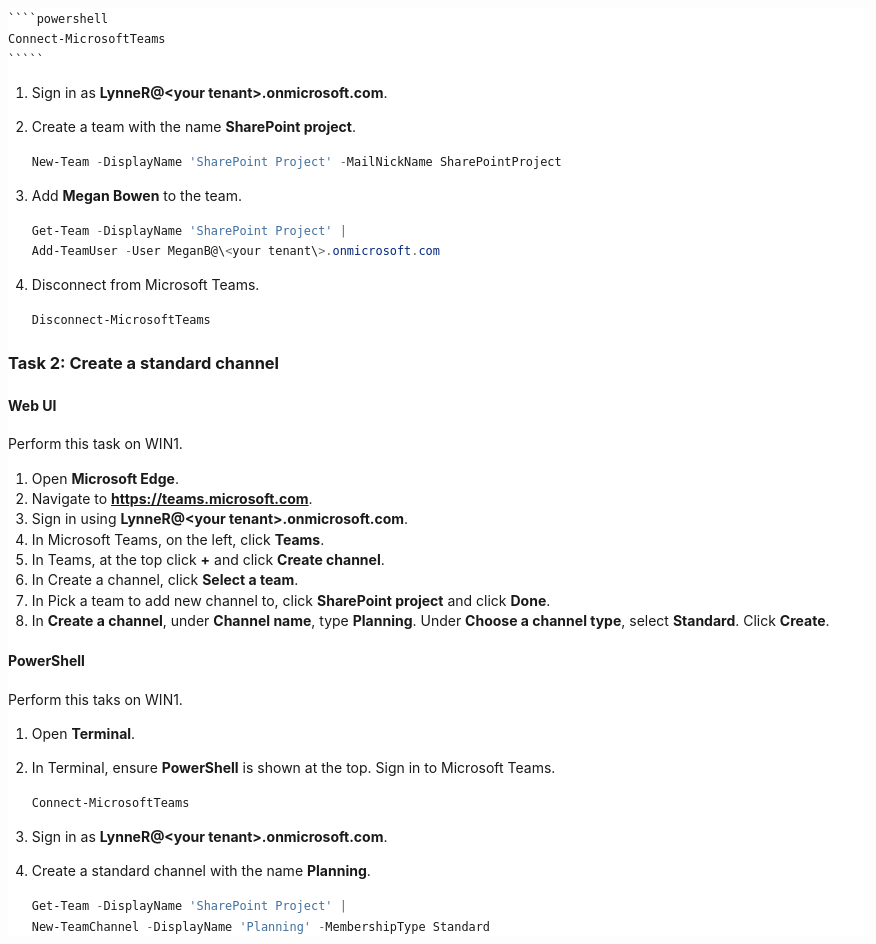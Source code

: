     ````powershell
    Connect-MicrosoftTeams
    `````

1. Sign in as **LynneR@\<your tenant\>.onmicrosoft.com**.
1. Create a team with the name **SharePoint project**.

    ````powershell
    New-Team -DisplayName 'SharePoint Project' -MailNickName SharePointProject
    ````

1. Add **Megan Bowen** to the team.

    ````powershell
    Get-Team -DisplayName 'SharePoint Project' |
    Add-TeamUser -User MeganB@\<your tenant\>.onmicrosoft.com
    ````

1. Disconnect from Microsoft Teams.

    ````powershell
    Disconnect-MicrosoftTeams
    ````

### Task 2: Create a standard channel

#### Web UI

Perform this task on WIN1.

1. Open **Microsoft Edge**.
1. Navigate to **https://teams.microsoft.com**.
1. Sign in using **LynneR@\<your tenant\>.onmicrosoft.com**.
1. In Microsoft Teams, on the left, click **Teams**.
1. In Teams, at the top click **+** and click **Create channel**.
1. In Create a channel, click **Select a team**.
1. In Pick a team to add new channel to, click **SharePoint project** and click **Done**.
1. In **Create a channel**, under **Channel name**, type **Planning**. Under **Choose a channel type**, select **Standard**. Click **Create**.

#### PowerShell

Perform this taks on WIN1.

1. Open **Terminal**.
1. In Terminal, ensure **PowerShell** is shown at the top. Sign in to Microsoft Teams.

    ````powershell
    Connect-MicrosoftTeams
    `````

1. Sign in as **LynneR@\<your tenant\>.onmicrosoft.com**.
1. Create a standard channel with the name **Planning**.

    ````powershell
    Get-Team -DisplayName 'SharePoint Project' |
    New-TeamChannel -DisplayName 'Planning' -MembershipType Standard
    ````
